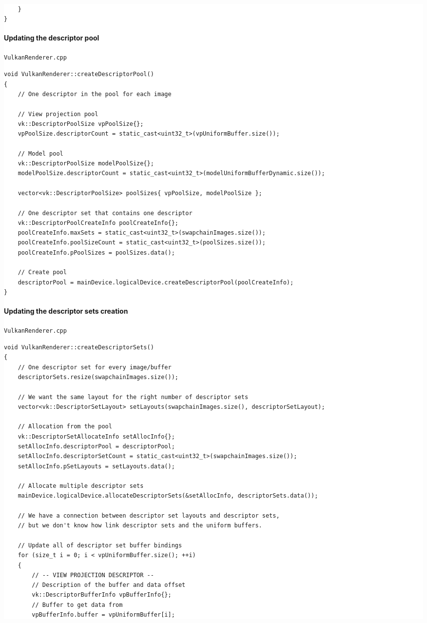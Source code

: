 ```
	}
}
```

#### Updating the descriptor pool

`VulkanRenderer.cpp`
```
void VulkanRenderer::createDescriptorPool()
{
	// One descriptor in the pool for each image

	// View projection pool
	vk::DescriptorPoolSize vpPoolSize{};
	vpPoolSize.descriptorCount = static_cast<uint32_t>(vpUniformBuffer.size());

	// Model pool
	vk::DescriptorPoolSize modelPoolSize{};
	modelPoolSize.descriptorCount = static_cast<uint32_t>(modelUniformBufferDynamic.size());

	vector<vk::DescriptorPoolSize> poolSizes{ vpPoolSize, modelPoolSize };

	// One descriptor set that contains one descriptor
	vk::DescriptorPoolCreateInfo poolCreateInfo{};
	poolCreateInfo.maxSets = static_cast<uint32_t>(swapchainImages.size());
	poolCreateInfo.poolSizeCount = static_cast<uint32_t>(poolSizes.size());
	poolCreateInfo.pPoolSizes = poolSizes.data();

	// Create pool
	descriptorPool = mainDevice.logicalDevice.createDescriptorPool(poolCreateInfo);
}
```

#### Updating the descriptor sets creation

`VulkanRenderer.cpp`
```
void VulkanRenderer::createDescriptorSets()
{
	// One descriptor set for every image/buffer
	descriptorSets.resize(swapchainImages.size());

	// We want the same layout for the right number of descriptor sets
	vector<vk::DescriptorSetLayout> setLayouts(swapchainImages.size(), descriptorSetLayout);

	// Allocation from the pool
	vk::DescriptorSetAllocateInfo setAllocInfo{};
	setAllocInfo.descriptorPool = descriptorPool;
	setAllocInfo.descriptorSetCount = static_cast<uint32_t>(swapchainImages.size());
	setAllocInfo.pSetLayouts = setLayouts.data();

	// Allocate multiple descriptor sets
	mainDevice.logicalDevice.allocateDescriptorSets(&setAllocInfo, descriptorSets.data());

	// We have a connection between descriptor set layouts and descriptor sets,
	// but we don't know how link descriptor sets and the uniform buffers.

	// Update all of descriptor set buffer bindings
	for (size_t i = 0; i < vpUniformBuffer.size(); ++i)
	{
		// -- VIEW PROJECTION DESCRIPTOR --
		// Description of the buffer and data offset
		vk::DescriptorBufferInfo vpBufferInfo{};
		// Buffer to get data from
		vpBufferInfo.buffer = vpUniformBuffer[i];
```